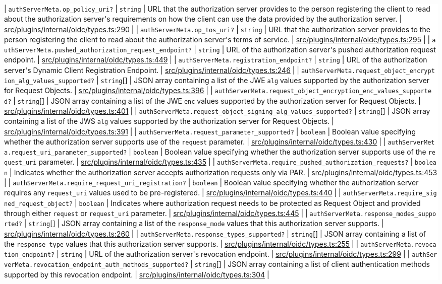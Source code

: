 | `authServerMeta.op_policy_uri?` | `string` | URL that the authorization server provides to the person registering the client to read about the authorization server's requirements on how the client can use the data provided by the authorization server. | [src/plugins/internal/oidc/types.ts:290](https://github.com/hyperledger/identus-edge-agent-sdk-ts/blob/96423ee84b124a31ce63036d9d623d1cb73a13c2/src/plugins/internal/oidc/types.ts#L290) |
| `authServerMeta.op_tos_uri?` | `string` | URL that the authorization server provides to the person registering the client to read about the authorization server's terms of service. | [src/plugins/internal/oidc/types.ts:295](https://github.com/hyperledger/identus-edge-agent-sdk-ts/blob/96423ee84b124a31ce63036d9d623d1cb73a13c2/src/plugins/internal/oidc/types.ts#L295) |
| `authServerMeta.pushed_authorization_request_endpoint?` | `string` | URL of the authorization server's pushed authorization request endpoint. | [src/plugins/internal/oidc/types.ts:449](https://github.com/hyperledger/identus-edge-agent-sdk-ts/blob/96423ee84b124a31ce63036d9d623d1cb73a13c2/src/plugins/internal/oidc/types.ts#L449) |
| `authServerMeta.registration_endpoint?` | `string` | URL of the authorization server's Dynamic Client Registration Endpoint. | [src/plugins/internal/oidc/types.ts:246](https://github.com/hyperledger/identus-edge-agent-sdk-ts/blob/96423ee84b124a31ce63036d9d623d1cb73a13c2/src/plugins/internal/oidc/types.ts#L246) |
| `authServerMeta.request_object_encryption_alg_values_supported?` | `string`[] | JSON array containing a list of the JWE `alg` values supported by the authorization server for Request Objects. | [src/plugins/internal/oidc/types.ts:396](https://github.com/hyperledger/identus-edge-agent-sdk-ts/blob/96423ee84b124a31ce63036d9d623d1cb73a13c2/src/plugins/internal/oidc/types.ts#L396) |
| `authServerMeta.request_object_encryption_enc_values_supported?` | `string`[] | JSON array containing a list of the JWE `enc` values supported by the authorization server for Request Objects. | [src/plugins/internal/oidc/types.ts:401](https://github.com/hyperledger/identus-edge-agent-sdk-ts/blob/96423ee84b124a31ce63036d9d623d1cb73a13c2/src/plugins/internal/oidc/types.ts#L401) |
| `authServerMeta.request_object_signing_alg_values_supported?` | `string`[] | JSON array containing a list of the JWS `alg` values supported by the authorization server for Request Objects. | [src/plugins/internal/oidc/types.ts:391](https://github.com/hyperledger/identus-edge-agent-sdk-ts/blob/96423ee84b124a31ce63036d9d623d1cb73a13c2/src/plugins/internal/oidc/types.ts#L391) |
| `authServerMeta.request_parameter_supported?` | `boolean` | Boolean value specifying whether the authorization server supports use of the `request` parameter. | [src/plugins/internal/oidc/types.ts:430](https://github.com/hyperledger/identus-edge-agent-sdk-ts/blob/96423ee84b124a31ce63036d9d623d1cb73a13c2/src/plugins/internal/oidc/types.ts#L430) |
| `authServerMeta.request_uri_parameter_supported?` | `boolean` | Boolean value specifying whether the authorization server supports use of the `request_uri` parameter. | [src/plugins/internal/oidc/types.ts:435](https://github.com/hyperledger/identus-edge-agent-sdk-ts/blob/96423ee84b124a31ce63036d9d623d1cb73a13c2/src/plugins/internal/oidc/types.ts#L435) |
| `authServerMeta.require_pushed_authorization_requests?` | `boolean` | Indicates whether the authorization server accepts authorization requests only via PAR. | [src/plugins/internal/oidc/types.ts:453](https://github.com/hyperledger/identus-edge-agent-sdk-ts/blob/96423ee84b124a31ce63036d9d623d1cb73a13c2/src/plugins/internal/oidc/types.ts#L453) |
| `authServerMeta.require_request_uri_registration?` | `boolean` | Boolean value specifying whether the authorization server requires any `request_uri` values used to be pre-registered. | [src/plugins/internal/oidc/types.ts:440](https://github.com/hyperledger/identus-edge-agent-sdk-ts/blob/96423ee84b124a31ce63036d9d623d1cb73a13c2/src/plugins/internal/oidc/types.ts#L440) |
| `authServerMeta.require_signed_request_object?` | `boolean` | Indicates where authorization request needs to be protected as Request Object and provided through either `request` or `request_uri` parameter. | [src/plugins/internal/oidc/types.ts:445](https://github.com/hyperledger/identus-edge-agent-sdk-ts/blob/96423ee84b124a31ce63036d9d623d1cb73a13c2/src/plugins/internal/oidc/types.ts#L445) |
| `authServerMeta.response_modes_supported?` | `string`[] | JSON array containing a list of the `response_mode` values that this authorization server supports. | [src/plugins/internal/oidc/types.ts:260](https://github.com/hyperledger/identus-edge-agent-sdk-ts/blob/96423ee84b124a31ce63036d9d623d1cb73a13c2/src/plugins/internal/oidc/types.ts#L260) |
| `authServerMeta.response_types_supported?` | `string`[] | JSON array containing a list of the `response_type` values that this authorization server supports. | [src/plugins/internal/oidc/types.ts:255](https://github.com/hyperledger/identus-edge-agent-sdk-ts/blob/96423ee84b124a31ce63036d9d623d1cb73a13c2/src/plugins/internal/oidc/types.ts#L255) |
| `authServerMeta.revocation_endpoint?` | `string` | URL of the authorization server's revocation endpoint. | [src/plugins/internal/oidc/types.ts:299](https://github.com/hyperledger/identus-edge-agent-sdk-ts/blob/96423ee84b124a31ce63036d9d623d1cb73a13c2/src/plugins/internal/oidc/types.ts#L299) |
| `authServerMeta.revocation_endpoint_auth_methods_supported?` | `string`[] | JSON array containing a list of client authentication methods supported by this revocation endpoint. | [src/plugins/internal/oidc/types.ts:304](https://github.com/hyperledger/identus-edge-agent-sdk-ts/blob/96423ee84b124a31ce63036d9d623d1cb73a13c2/src/plugins/internal/oidc/types.ts#L304) |